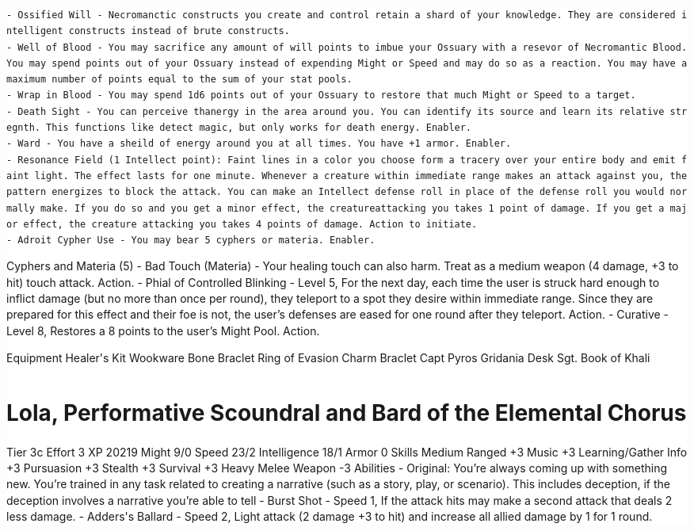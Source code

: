     - Ossified Will - Necromanctic constructs you create and control retain a shard of your knowledge. They are considered intelligent constructs instead of brute constructs.
    - Well of Blood - You may sacrifice any amount of will points to imbue your Ossuary with a resevor of Necromantic Blood. You may spend points out of your Ossuary instead of expending Might or Speed and may do so as a reaction. You may have a maximum number of points equal to the sum of your stat pools.
    - Wrap in Blood - You may spend 1d6 points out of your Ossuary to restore that much Might or Speed to a target.
    - Death Sight - You can perceive thanergy in the area around you. You can identify its source and learn its relative stregnth. This functions like detect magic, but only works for death energy. Enabler.
    - Ward - You have a sheild of energy around you at all times. You have +1 armor. Enabler.
    - Resonance Field (1 Intellect point): Faint lines in a color you choose form a tracery over your entire body and emit faint light. The effect lasts for one minute. Whenever a creature within immediate range makes an attack against you, the pattern energizes to block the attack. You can make an Intellect defense roll in place of the defense roll you would normally make. If you do so and you get a minor effect, the creatureattacking you takes 1 point of damage. If you get a major effect, the creature attacking you takes 4 points of damage. Action to initiate.  
    - Adroit Cypher Use - You may bear 5 cyphers or materia. Enabler.

Cyphers and Materia (5)
    - Bad Touch (Materia) - Your healing touch can also harm. Treat as a medium weapon (4 damage, +3 to hit) touch attack. Action.
    - Phial of Controlled Blinking - Level 5,  For the next day, each time the user is struck hard enough to inflict damage (but no more than once per round), they teleport to a spot they desire within immediate range. Since they are prepared for this effect and their foe is not, the user’s defenses are eased for one round after they teleport. Action.
    - Curative - Level 8, Restores a 8 points to the user’s Might Pool. Action.

Equipment
    Healer's Kit
    Wookware
    Bone Braclet
    Ring of Evasion
    Charm Braclet
        Capt Pyros
        Gridania Desk Sgt.
    Book of Khali

# Lola, Performative Scoundral and Bard of the Elemental Chorus
Tier 3c
Effort 3
XP 20219
Might 9/0
Speed 23/2
Intelligence 18/1
Armor 0
Skills
    Medium Ranged +3
    Music +3
    Learning/Gather Info +3
    Pursuasion +3
    Stealth +3
    Survival +3
    Heavy Melee Weapon -3
Abilities
    - Original: You’re always coming up with something new. You’re trained in any task related to creating a narrative (such as a story, play, or scenario). This includes deception, if the deception involves a narrative you’re able to tell
    - Burst Shot - Speed 1, If the attack hits may make a second attack that deals 2 less damage.
    - Adders's Ballard - Speed 2, Light attack (2 damage +3 to hit) and increase all allied damage by 1 for 1 round.